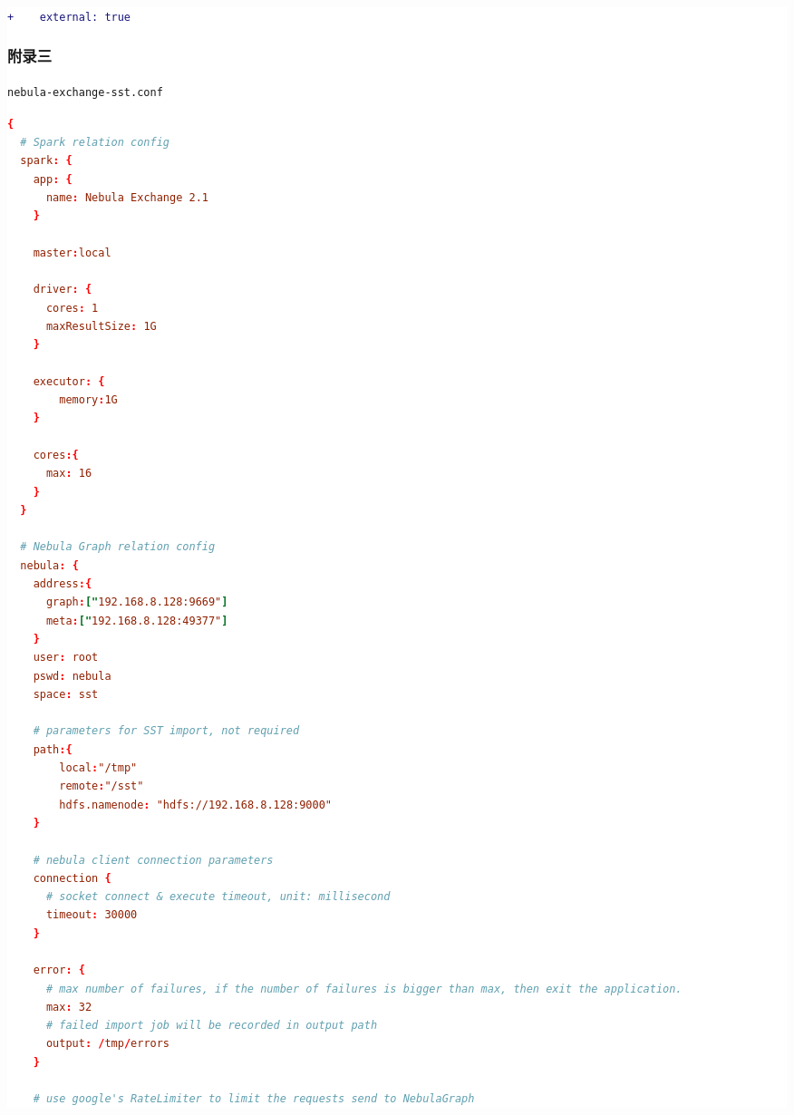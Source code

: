 ```diff
+    external: true
```



### 附录三

`nebula-exchange-sst.conf`

```toml
{
  # Spark relation config
  spark: {
    app: {
      name: Nebula Exchange 2.1
    }

    master:local

    driver: {
      cores: 1
      maxResultSize: 1G
    }

    executor: {
        memory:1G
    }

    cores:{
      max: 16
    }
  }

  # Nebula Graph relation config
  nebula: {
    address:{
      graph:["192.168.8.128:9669"]
      meta:["192.168.8.128:49377"]
    }
    user: root
    pswd: nebula
    space: sst

    # parameters for SST import, not required
    path:{
        local:"/tmp"
        remote:"/sst"
        hdfs.namenode: "hdfs://192.168.8.128:9000"
    }

    # nebula client connection parameters
    connection {
      # socket connect & execute timeout, unit: millisecond
      timeout: 30000
    }

    error: {
      # max number of failures, if the number of failures is bigger than max, then exit the application.
      max: 32
      # failed import job will be recorded in output path
      output: /tmp/errors
    }

    # use google's RateLimiter to limit the requests send to NebulaGraph
```